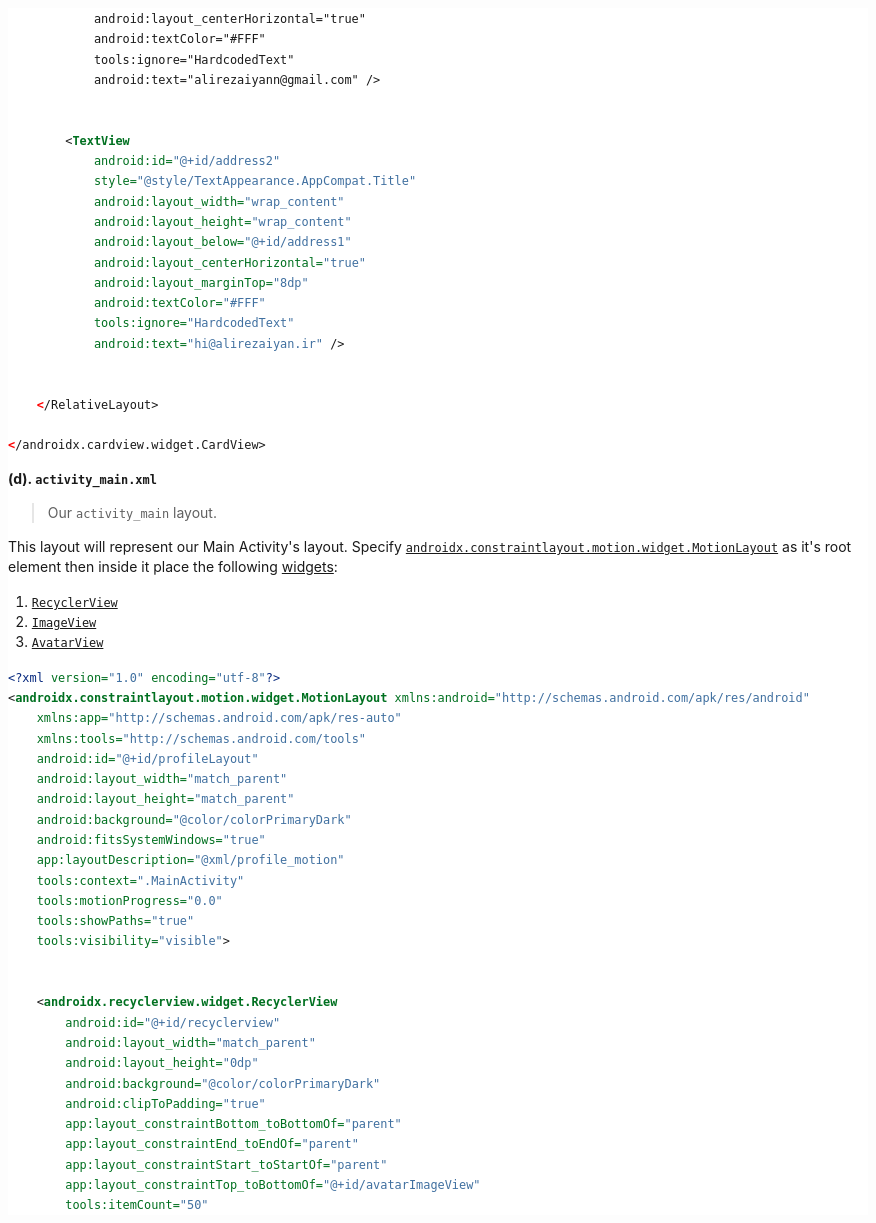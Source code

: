 ```xml
            android:layout_centerHorizontal="true"
            android:textColor="#FFF"
            tools:ignore="HardcodedText"
            android:text="alirezaiyann@gmail.com" />


        <TextView
            android:id="@+id/address2"
            style="@style/TextAppearance.AppCompat.Title"
            android:layout_width="wrap_content"
            android:layout_height="wrap_content"
            android:layout_below="@+id/address1"
            android:layout_centerHorizontal="true"
            android:layout_marginTop="8dp"
            android:textColor="#FFF"
            tools:ignore="HardcodedText"
            android:text="hi@alirezaiyan.ir" />


    </RelativeLayout>

</androidx.cardview.widget.CardView>
```

**(d). `activity_main.xml`**

> Our `activity_main` layout.

This layout will represent our Main Activity's layout. Specify [`androidx.constraintlayout.motion.widget.MotionLayout`](https://android.camposha.info/en/motionlayout) as it's root element then inside it place the following [widgets](https://android.camposha.info/en/view):

1. [`RecyclerView`](https://android.camposha.info/en/recyclerview)
2. [`ImageView`](https://android.camposha.info/en/imageview)
3. [`AvatarView`](https://android.camposha.info/en/circular-imageview)

```xml
<?xml version="1.0" encoding="utf-8"?>
<androidx.constraintlayout.motion.widget.MotionLayout xmlns:android="http://schemas.android.com/apk/res/android"
    xmlns:app="http://schemas.android.com/apk/res-auto"
    xmlns:tools="http://schemas.android.com/tools"
    android:id="@+id/profileLayout"
    android:layout_width="match_parent"
    android:layout_height="match_parent"
    android:background="@color/colorPrimaryDark"
    android:fitsSystemWindows="true"
    app:layoutDescription="@xml/profile_motion"
    tools:context=".MainActivity"
    tools:motionProgress="0.0"
    tools:showPaths="true"
    tools:visibility="visible">


    <androidx.recyclerview.widget.RecyclerView
        android:id="@+id/recyclerview"
        android:layout_width="match_parent"
        android:layout_height="0dp"
        android:background="@color/colorPrimaryDark"
        android:clipToPadding="true"
        app:layout_constraintBottom_toBottomOf="parent"
        app:layout_constraintEnd_toEndOf="parent"
        app:layout_constraintStart_toStartOf="parent"
        app:layout_constraintTop_toBottomOf="@+id/avatarImageView"
        tools:itemCount="50"
```